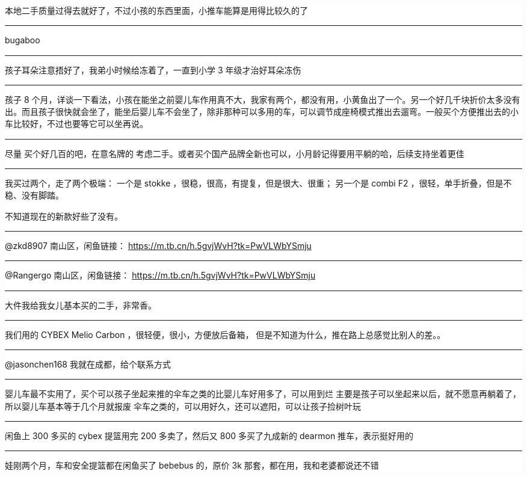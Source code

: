 本地二手质量过得去就好了，不过小孩的东西里面，小推车能算是用得比较久的了

---------------------------------------------------

bugaboo

---------------------------------------------------

孩子耳朵注意捂好了，我弟小时候给冻着了，一直到小学 3 年级才治好耳朵冻伤

---------------------------------------------------

孩子 8 个月，详谈一下看法，小孩在能坐之前婴儿车作用真不大，我家有两个，都没有用，小黄鱼出了一个。另一个好几千块折价太多没有出。而且孩子很快就会坐了，能坐后婴儿车不会坐了，除非那种可以多用的车，可以调节成座椅模式推出去遛弯。一般买个方便推出去的小车比较好，不过也要等它可以坐再说。

---------------------------------------------------

尽量 买个好几百的吧，在意名牌的 考虑二手。或者买个国产品牌全新也可以，小月龄记得要用平躺的哈，后续支持坐着更佳

---------------------------------------------------

我买过两个，走了两个极端：
一个是 stokke ，很稳，很高，有提复，但是很大、很重；
另一个是 combi F2 ，很轻，单手折叠，但是不稳、没有脚踏。

不知道现在的新款好些了没有。

---------------------------------------------------

@zkd8907 南山区，闲鱼链接： https://m.tb.cn/h.5gvjWvH?tk=PwVLWbYSmju

---------------------------------------------------

@Rangergo 南山区，闲鱼链接： https://m.tb.cn/h.5gvjWvH?tk=PwVLWbYSmju

---------------------------------------------------

大件我给我女儿基本买的二手，非常香。

---------------------------------------------------

我们用的 CYBEX Melio Carbon ，很轻便，很小，方便放后备箱，
但是不知道为什么，推在路上总感觉比别人的差。。

---------------------------------------------------

@jasonchen168 我就在成都，给个联系方式

---------------------------------------------------

婴儿车最不实用了，买个可以孩子坐起来推的伞车之类的比婴儿车好用多了，可以用到烂
主要是孩子可以坐起来以后，就不愿意再躺着了，所以婴儿车基本等于几个月就报废
伞车之类的，可以用好久，还可以遮阳，可以让孩子捡树叶玩

---------------------------------------------------

闲鱼上 300 多买的 cybex 提篮用完 200 多卖了，然后又 800 多买了九成新的 dearmon 推车，表示挺好用的

---------------------------------------------------

娃刚两个月，车和安全提篮都在闲鱼买了 bebebus 的，原价 3k 那套，都在用，我和老婆都说还不错
